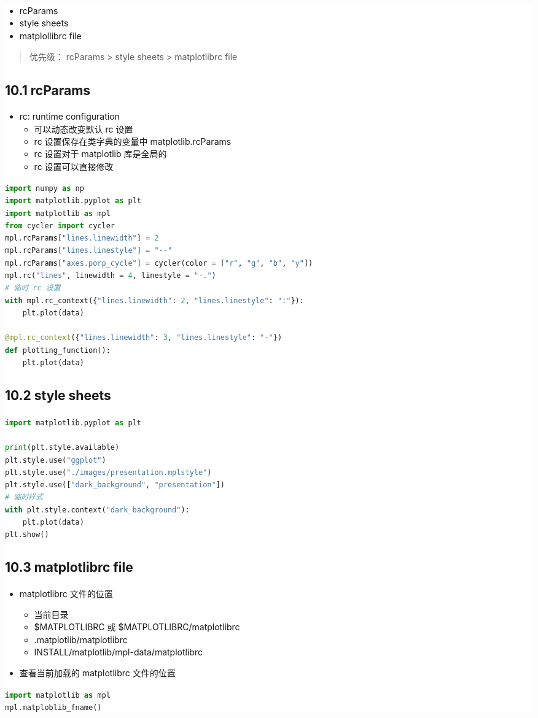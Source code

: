 - rcParams
- style sheets
- matplollibrc file

> 优先级： rcParams > style sheets > matplotlibrc file

## 10.1 rcParams

- rc: runtime configuration
	- 可以动态改变默认 rc 设置
	- rc 设置保存在类字典的变量中 matplotlib.rcParams
	- rc 设置对于 matplotlib 库是全局的
	- rc 设置可以直接修改

```python
import numpy as np
import matplotlib.pyplot as plt
import matplotlib as mpl
from cycler import cycler
mpl.rcParams["lines.linewidth"] = 2
mpl.rcParams["lines.linestyle"] = "--"
mpl.rcParams["axes.porp_cycle"] = cycler(color = ["r", "g", "b", "y"])
mpl.rc("lines", linewidth = 4, linestyle = "-.")
# 临时 rc 设置
with mpl.rc_context({"lines.linewidth": 2, "lines.linestyle": ":"}):
    plt.plot(data)
    
@mpl.rc_context({"lines.linewidth": 3, "lines.linestyle": "-"})
def plotting_function():
    plt.plot(data)
```

## 10.2 style sheets

```python
import matplotlib.pyplot as plt

print(plt.style.available)
plt.style.use("ggplot")
plt.style.use("./images/presentation.mplstyle")
plt.style.use(["dark_background", "presentation"])
# 临时样式
with plt.style.context("dark_background"):
    plt.plot(data)
plt.show()
```

## 10.3 matplotlibrc file

- matplotlibrc 文件的位置
	- 当前目录
	- \$MATPLOTLIBRC 或 \$MATPLOTLIBRC/matplotlibrc
	- .matplotlib/matplotlibrc
	- INSTALL/matplotlib/mpl-data/matplotlibrc

- 查看当前加载的 matplotlibrc 文件的位置

```python
import matplotlib as mpl
mpl.matploblib_fname()
```

